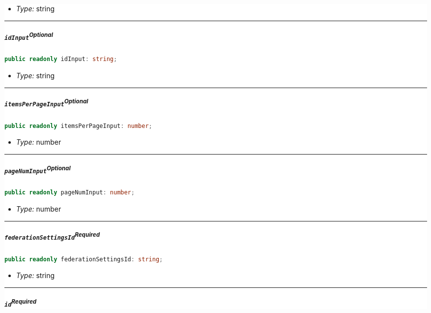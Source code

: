 - *Type:* string

---

##### `idInput`<sup>Optional</sup> <a name="idInput" id="@cdktf/provider-mongodbatlas.dataMongodbatlasFederatedSettingsIdentityProviders.DataMongodbatlasFederatedSettingsIdentityProviders.property.idInput"></a>

```typescript
public readonly idInput: string;
```

- *Type:* string

---

##### `itemsPerPageInput`<sup>Optional</sup> <a name="itemsPerPageInput" id="@cdktf/provider-mongodbatlas.dataMongodbatlasFederatedSettingsIdentityProviders.DataMongodbatlasFederatedSettingsIdentityProviders.property.itemsPerPageInput"></a>

```typescript
public readonly itemsPerPageInput: number;
```

- *Type:* number

---

##### `pageNumInput`<sup>Optional</sup> <a name="pageNumInput" id="@cdktf/provider-mongodbatlas.dataMongodbatlasFederatedSettingsIdentityProviders.DataMongodbatlasFederatedSettingsIdentityProviders.property.pageNumInput"></a>

```typescript
public readonly pageNumInput: number;
```

- *Type:* number

---

##### `federationSettingsId`<sup>Required</sup> <a name="federationSettingsId" id="@cdktf/provider-mongodbatlas.dataMongodbatlasFederatedSettingsIdentityProviders.DataMongodbatlasFederatedSettingsIdentityProviders.property.federationSettingsId"></a>

```typescript
public readonly federationSettingsId: string;
```

- *Type:* string

---

##### `id`<sup>Required</sup> <a name="id" id="@cdktf/provider-mongodbatlas.dataMongodbatlasFederatedSettingsIdentityProviders.DataMongodbatlasFederatedSettingsIdentityProviders.property.id"></a>
